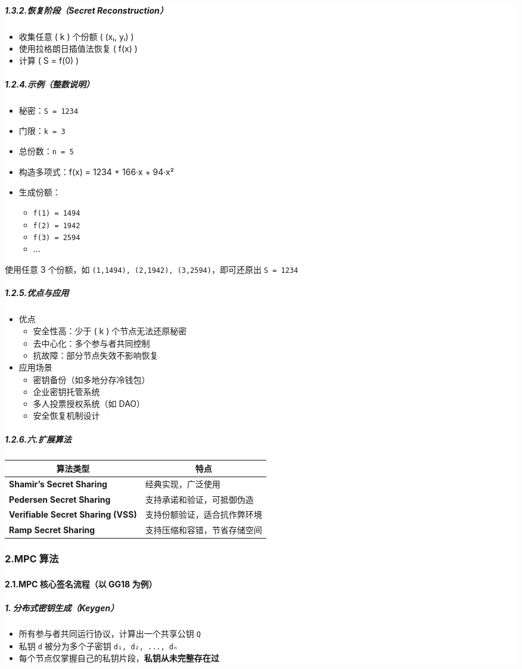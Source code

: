 ##### 1.3.2.恢复阶段（Secret Reconstruction）

- 收集任意 \( k \) 个份额 \( (xᵢ, yᵢ) \)
- 使用拉格朗日插值法恢复 \( f(x) \)
- 计算 \( S = f(0) \)

##### 1.2.4.示例（整数说明）

- 秘密：`S = 1234`
- 门限：`k = 3`
- 总份数：`n = 5`
- 构造多项式：f(x) = 1234 + 166·x + 94·x²

- 生成份额：
  - `f(1) = 1494`
  - `f(2) = 1942`
  - `f(3) = 2594`
  - ...

使用任意 3 个份额，如 `(1,1494), (2,1942), (3,2594)`，即可还原出 `S = 1234`


##### 1.2.5.优点与应用
- 优点
  - 安全性高：少于 \( k \) 个节点无法还原秘密
  - 去中心化：多个参与者共同控制
  - 抗故障：部分节点失效不影响恢复
- 应用场景
  - 密钥备份（如多地分存冷钱包）
  - 企业密钥托管系统
  - 多人投票授权系统（如 DAO）
  - 安全恢复机制设计

##### 1.2.6.六.扩展算法

| 算法类型 | 特点 |
|----------|------|
| **Shamir’s Secret Sharing** | 经典实现，广泛使用 |
| **Pedersen Secret Sharing** | 支持承诺和验证，可抵御伪造 |
| **Verifiable Secret Sharing (VSS)** | 支持份额验证，适合抗作弊环境 |
| **Ramp Secret Sharing** | 支持压缩和容错，节省存储空间 |

### 2.MPC 算法

#### 2.1.MPC 核心签名流程（以 GG18 为例）

##### 1. 分布式密钥生成（Keygen）

- 所有参与者共同运行协议，计算出一个共享公钥 `Q`
- 私钥 `d` 被分为多个子密钥 `d₁, d₂, ..., dₙ`
- 每个节点仅掌握自己的私钥片段，**私钥从未完整存在过**
